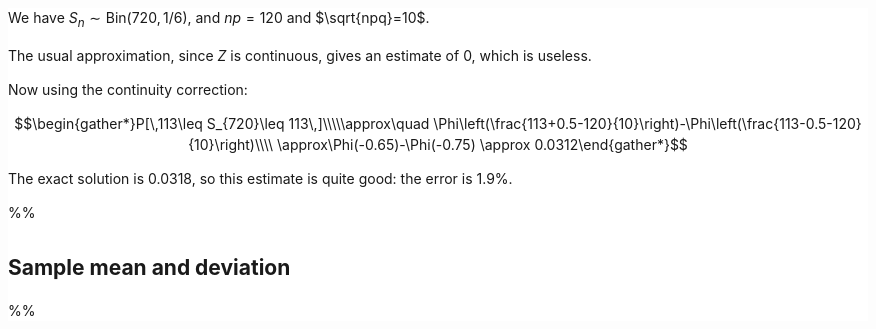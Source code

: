 We have $S_n\sim \mathrm{Bin}(720,1/6)$, and $np=120$ and $\sqrt{npq}=10$.

The usual approximation, since $Z$ is continuous, gives an estimate of 0, which is useless.

Now using the continuity correction: 

$$\begin{gather*}P[\,113\leq S_{720}\leq 113\,]\\\\\approx\quad  \Phi\left(\frac{113+0.5-120}{10}\right)-\Phi\left(\frac{113-0.5-120}{10}\right)\\\\ \approx\Phi(-0.65)-\Phi(-0.75)  \approx 0.0312\end{gather*}$$

The exact solution is 0.0318, so this estimate is quite good: the error is 1.9\%.

%% 
## Sample mean and deviation

 %%

